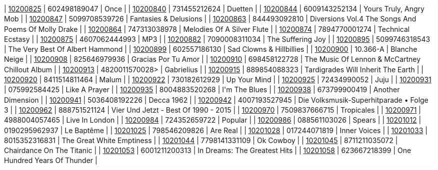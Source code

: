 | [10200825](https://www.discogs.com/release/10200825) | 602498189047 | Once |
| [10200840](https://www.discogs.com/release/10200840) | 731455212624 | Duetten |
| [10200844](https://www.discogs.com/release/10200844) | 6009143252134 | Yours Truly, Angry Mob |
| [10200847](https://www.discogs.com/release/10200847) | 5099708539726 | Fantasies & Delusions |
| [10200863](https://www.discogs.com/release/10200863) | 844493092810 | Diversions Vol.4 The Songs And Poems Of Molly Drake |
| [10200864](https://www.discogs.com/release/10200864) | 747313038978 | Melodies Of A Silver Flute |
| [10200874](https://www.discogs.com/release/10200874) | 7894770001274 | Technical Ecstasy |
| [10200875](https://www.discogs.com/release/10200875) | 4607062444993 | MP3 |
| [10200882](https://www.discogs.com/release/10200882) | 7090008311034 | The Suffering Joy |
| [10200895](https://www.discogs.com/release/10200895) | 5099746318543 | The Very Best Of Albert Hammond |
| [10200899](https://www.discogs.com/release/10200899) | 602557186130 | Sad Clowns & Hillbillies |
| [10200900](https://www.discogs.com/release/10200900) | 10.366-A | Blanche Neige |
| [10200908](https://www.discogs.com/release/10200908) | 825646979936 | Gracias Por Tu Amor |
| [10200910](https://www.discogs.com/release/10200910) | 698458122728 | The Music Of Lennon & McCartney Chillout Album |
| [10200913](https://www.discogs.com/release/10200913) | 4820011570028> | Gabrielius |
| [10200915](https://www.discogs.com/release/10200915) | 889854088323 | Tardigrades Will Inherit The Earth |
| [10200920](https://www.discogs.com/release/10200920) | 8411514811464 | Malum |
| [10200922](https://www.discogs.com/release/10200922) | 730182612929 | Up Your Mind |
| [10200925](https://www.discogs.com/release/10200925) | 72434990052 | Juju |
| [10200931](https://www.discogs.com/release/10200931) | 075992584425 | Like A Prayer |
| [10200935](https://www.discogs.com/release/10200935) | 8004883520268 | I'm The Blues |
| [10200938](https://www.discogs.com/release/10200938) | 673799900419 | Another Dimension |
| [10200941](https://www.discogs.com/release/10200941) | 5036408192226 | Decca 1962 |
| [10200942](https://www.discogs.com/release/10200942) | 4007193527945 | Die Volksmusik-Superhitparade • Folge 3 |
| [10200962](https://www.discogs.com/release/10200962) | 888751521124 | Vier Und Jetzt - Best Of 1990 - 2015 |
| [10200970](https://www.discogs.com/release/10200970) | 7509837666715 | Tropicales |
| [10200971](https://www.discogs.com/release/10200971) | 4988004057465 | Live In London |
| [10200984](https://www.discogs.com/release/10200984) | 724352659722 | Popular |
| [10200986](https://www.discogs.com/release/10200986) | 088561103026 | Spears |
| [10201012](https://www.discogs.com/release/10201012) | 0190295962937 | Le Baptême |
| [10201025](https://www.discogs.com/release/10201025) | 798546209826 | Are Real |
| [10201028](https://www.discogs.com/release/10201028) | 017244071819 | Inner Voices |
| [10201033](https://www.discogs.com/release/10201033) | 8015352316831 | The Great White Emptiness |
| [10201044](https://www.discogs.com/release/10201044) | 7798141331109 | Ok Cowboy |
| [10201045](https://www.discogs.com/release/10201045) | 8711211035072 | Chairdance On The Titanic |
| [10201053](https://www.discogs.com/release/10201053) | 6001211200313 | In Dreams: The Greatest Hits |
| [10201058](https://www.discogs.com/release/10201058) | 623667218399 | One Hundred Years Of Thunder |